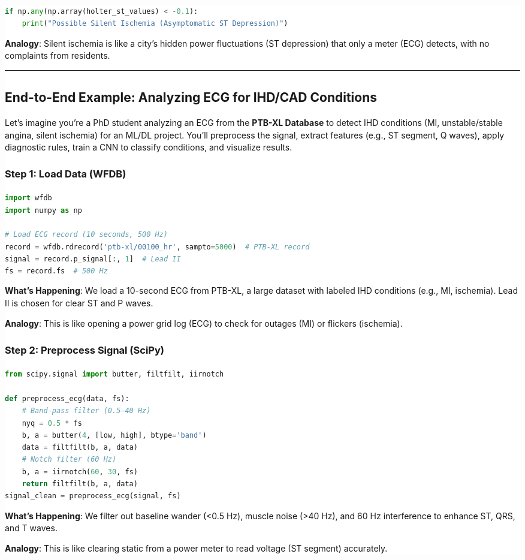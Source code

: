 ```python
if np.any(np.array(holter_st_values) < -0.1):
    print("Possible Silent Ischemia (Asymptomatic ST Depression)")
```

**Analogy**: Silent ischemia is like a city’s hidden power fluctuations (ST depression) that only a meter (ECG) detects, with no complaints from residents.

---

## End-to-End Example: Analyzing ECG for IHD/CAD Conditions

Let’s imagine you’re a PhD student analyzing an ECG from the **PTB-XL Database** to detect IHD conditions (MI, unstable/stable angina, silent ischemia) for an ML/DL project. You’ll preprocess the signal, extract features (e.g., ST segment, Q waves), apply diagnostic rules, train a CNN to classify conditions, and visualize results.

### Step 1: Load Data (WFDB)
```python
import wfdb
import numpy as np

# Load ECG record (10 seconds, 500 Hz)
record = wfdb.rdrecord('ptb-xl/00100_hr', sampto=5000)  # PTB-XL record
signal = record.p_signal[:, 1]  # Lead II
fs = record.fs  # 500 Hz
```

**What’s Happening**: We load a 10-second ECG from PTB-XL, a large dataset with labeled IHD conditions (e.g., MI, ischemia). Lead II is chosen for clear ST and P waves.

**Analogy**: This is like opening a power grid log (ECG) to check for outages (MI) or flickers (ischemia).

### Step 2: Preprocess Signal (SciPy)
```python
from scipy.signal import butter, filtfilt, iirnotch

def preprocess_ecg(data, fs):
    # Band-pass filter (0.5–40 Hz)
    nyq = 0.5 * fs
    b, a = butter(4, [low, high], btype='band')
    data = filtfilt(b, a, data)
    # Notch filter (60 Hz)
    b, a = iirnotch(60, 30, fs)
    return filtfilt(b, a, data)
signal_clean = preprocess_ecg(signal, fs)
```

**What’s Happening**: We filter out baseline wander (<0.5 Hz), muscle noise (>40 Hz), and 60 Hz interference to enhance ST, QRS, and T waves.

**Analogy**: This is like clearing static from a power meter to read voltage (ST segment) accurately.
